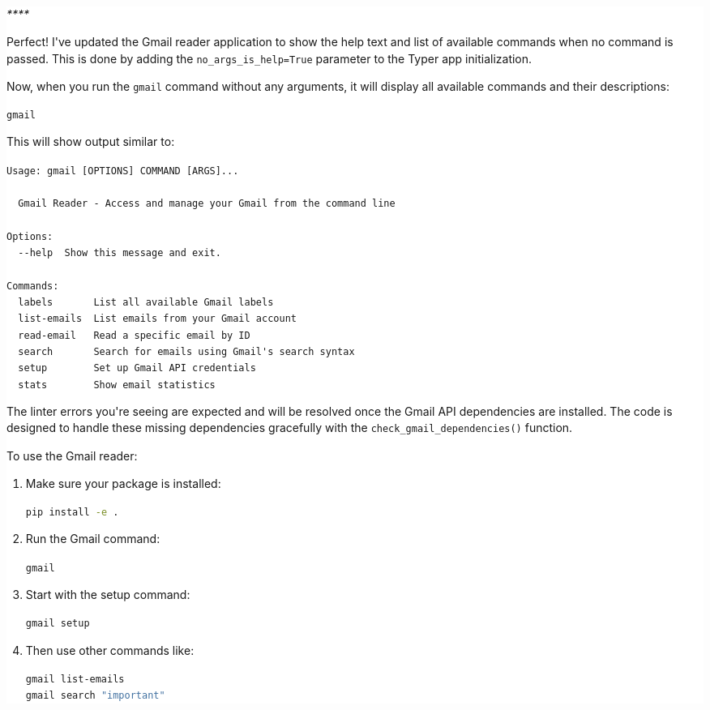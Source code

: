 
_\*\*\*\*_

Perfect! I've updated the Gmail reader application to show the help text and list of available commands when no command is passed. This is done by adding the `no_args_is_help=True` parameter to the Typer app initialization.

Now, when you run the `gmail` command without any arguments, it will display all available commands and their descriptions:

```bash
gmail
```

This will show output similar to:

```
Usage: gmail [OPTIONS] COMMAND [ARGS]...

  Gmail Reader - Access and manage your Gmail from the command line

Options:
  --help  Show this message and exit.

Commands:
  labels       List all available Gmail labels
  list-emails  List emails from your Gmail account
  read-email   Read a specific email by ID
  search       Search for emails using Gmail's search syntax
  setup        Set up Gmail API credentials
  stats        Show email statistics
```

The linter errors you're seeing are expected and will be resolved once the Gmail API dependencies are installed. The code is designed to handle these missing dependencies gracefully with the `check_gmail_dependencies()` function.

To use the Gmail reader:

1. Make sure your package is installed:

   ```bash
   pip install -e .
   ```

2. Run the Gmail command:

   ```bash
   gmail
   ```

3. Start with the setup command:

   ```bash
   gmail setup
   ```

4. Then use other commands like:
   ```bash
   gmail list-emails
   gmail search "important"
   ```

